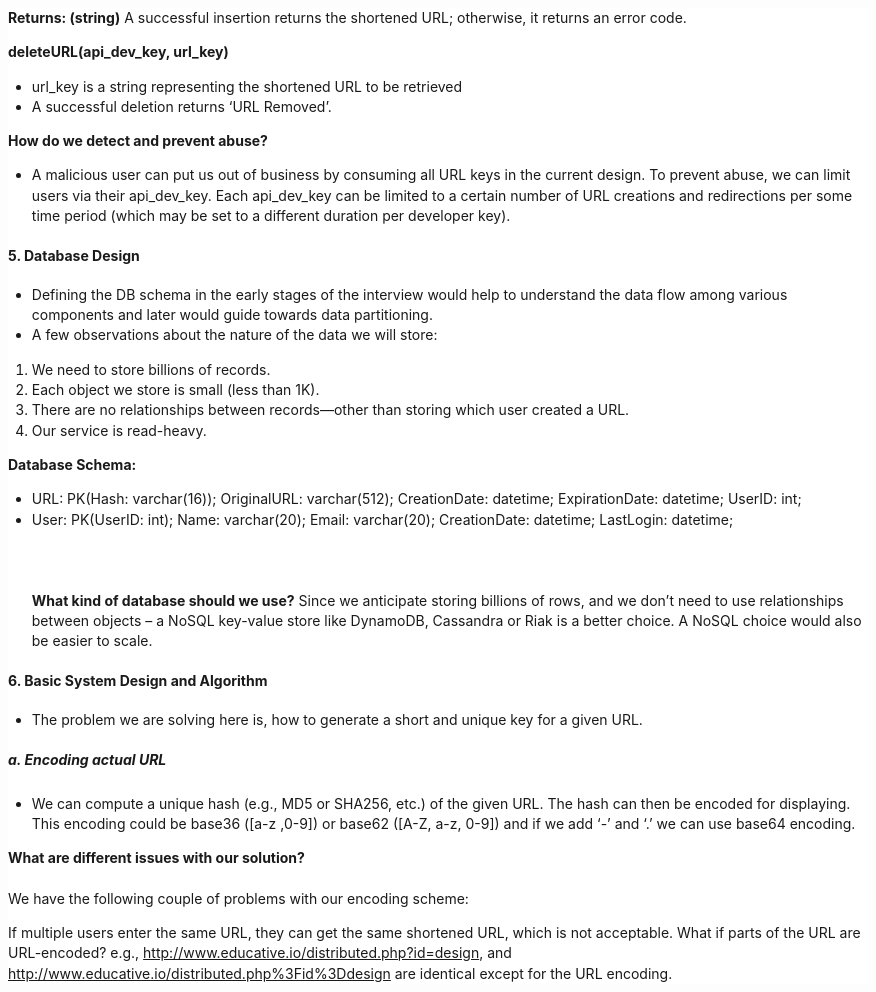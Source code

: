 __Returns: (string)__
A successful insertion returns the shortened URL; otherwise, it returns an error code.

__deleteURL(api_dev_key, url_key)__
- url_key is a string representing the shortened URL to be retrieved
- A successful deletion returns ‘URL Removed’.

__How do we detect and prevent abuse?__
- A malicious user can put us out of business by consuming all URL keys in the current design.
To prevent abuse, we can limit users via their api_dev_key.
Each api_dev_key can be limited to a certain number of URL creations and redirections per some time period
(which may be set to a different duration per developer key).

#### 5. Database Design
- Defining the DB schema in the early stages of the interview would help to understand the data flow 
among various components and later would guide towards data partitioning.
- A few observations about the nature of the data we will store:
1. We need to store billions of records.
1. Each object we store is small (less than 1K).
1. There are no relationships between records—other than storing which user created a URL.
1. Our service is read-heavy.

__Database Schema:__
- URL: PK(Hash: varchar(16)); OriginalURL: varchar(512); CreationDate: datetime; ExpirationDate: datetime;
UserID: int;
- User: PK(UserID: int); Name: varchar(20); Email: varchar(20); CreationDate: datetime;
LastLogin: datetime;
<br></br>
<br></br>
__What kind of database should we use?__
Since we anticipate storing billions of rows,
and we don’t need to use relationships between objects – 
a NoSQL key-value store like DynamoDB, Cassandra or Riak is a better choice. 
A NoSQL choice would also be easier to scale. 

#### 6. Basic System Design and Algorithm
- The problem we are solving here is, how to generate a short and unique key for a given URL.
  
##### a. Encoding actual URL
- We can compute a unique hash (e.g., MD5 or SHA256, etc.) of the given URL.
The hash can then be encoded for displaying.
This encoding could be base36 ([a-z ,0-9]) or base62 ([A-Z, a-z, 0-9]) and 
if we add ‘-’ and ‘.’ we can use base64 encoding.

__What are different issues with our solution?__
<br></br>
We have the following couple of problems with our encoding scheme:

If multiple users enter the same URL, they can get the same shortened URL, which is not acceptable.
What if parts of the URL are URL-encoded? e.g., http://www.educative.io/distributed.php?id=design,
and http://www.educative.io/distributed.php%3Fid%3Ddesign are identical except for the URL encoding.
